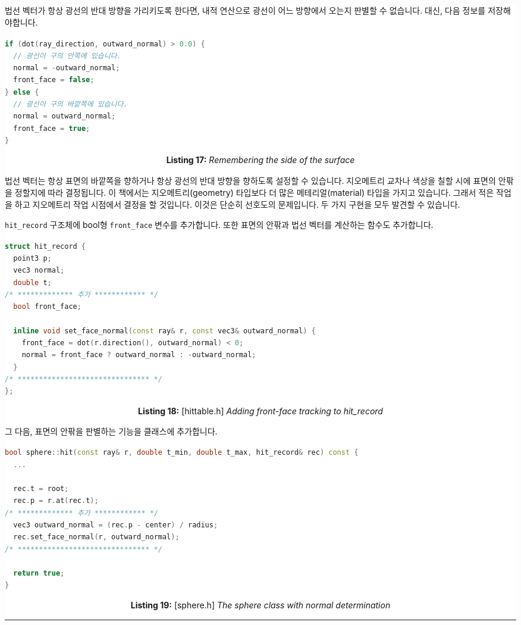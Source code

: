 법선 벡터가 항상 광선의 반대 방향을 가리키도록 한다면, 내적 연산으로 광선이 어느 방향에서 오는지 판별할 수 없습니다. 대신, 다음 정보를 저장해야합니다.

```cpp
if (dot(ray_direction, outward_normal) > 0.0) {
  // 광선이 구의 안쪽에 있습니다.
  normal = -outward_normal;
  front_face = false;
} else {
  // 광선이 구의 바깥쪽에 있습니다.
  normal = outward_normal;
  front_face = true;
}
```

**<p align="center">Listing 17:** _Remembering the side of the surface</p>_

법선 벡터는 항상 표면의 바깥쪽을 향하거나 항상 광선의 반대 방향을 향하도록 설정할 수 있습니다. 지오메트리 교차나 색상을 칠할 시에 표면의 안팎을 정할지에 따라 결정됩니다. 이 책에서는 지오메트리(geometry) 타입보다 더 많은 메테리얼(material) 타입을 가지고 있습니다. 그래서 적은 작업을 하고 지오메트리 작업 시점에서 결정을 할 것입니다. 이것은 단순히 선호도의 문제입니다. 두 가지 구현을 모두 발견할 수 있습니다.

`hit_record` 구조체에 bool형 `front_face` 변수를 추가합니다. 또한 표면의 안팎과 법선 벡터를 계산하는 함수도 추가합니다.

```cpp
struct hit_record {
  point3 p;
  vec3 normal;
  double t;
/* ************* 추가 ************ */
  bool front_face;

  inline void set_face_normal(const ray& r, const vec3& outward_normal) {
    front_face = dot(r.direction(), outward_normal) < 0;
    normal = front_face ? outward_normal : -outward_normal;
  }
/* ******************************* */
};
```
**<p align="center">Listing 18:** [hittable.h] _Adding front-face tracking to hit_record</p>_

그 다음, 표면의 안팎을 판별하는 기능을 클래스에 추가합니다.

```cpp
bool sphere::hit(const ray& r, double t_min, double t_max, hit_record& rec) const {
  ...

  rec.t = root;
  rec.p = r.at(rec.t);
/* ************* 추가 ************ */
  vec3 outward_normal = (rec.p - center) / radius;
  rec.set_face_normal(r, outward_normal);
/* ******************************* */

  return true;
}
```
**<p align="center">Listing 19:** [sphere.h] _The sphere class with normal determination</p>_

---